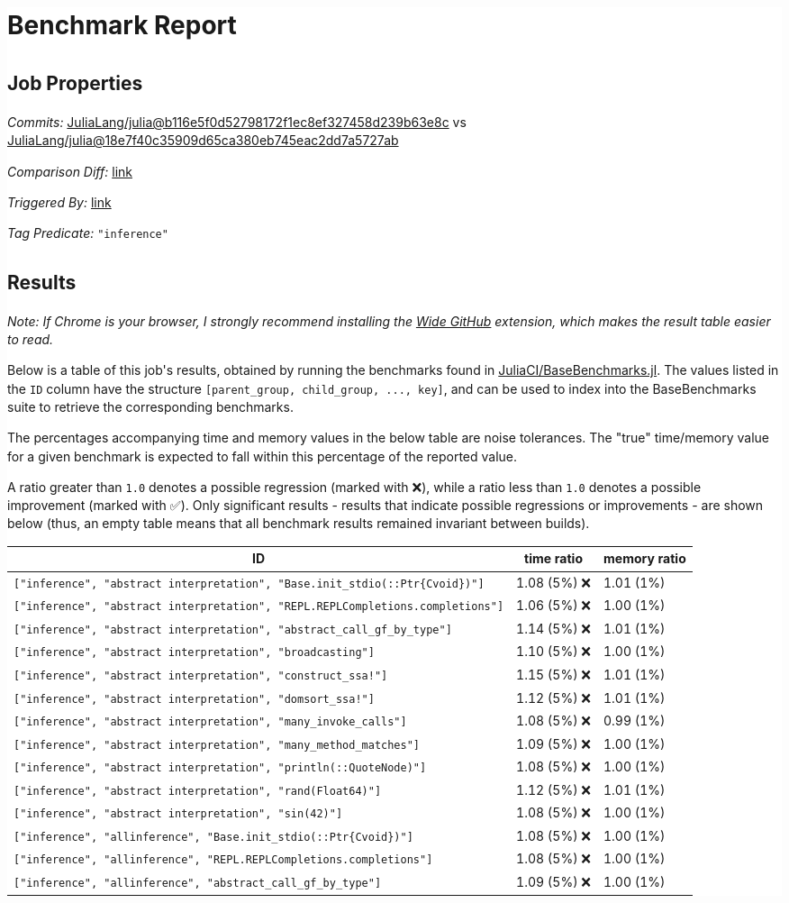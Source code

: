 # Benchmark Report

## Job Properties

*Commits:* [JuliaLang/julia@b116e5f0d52798172f1ec8ef327458d239b63e8c](https://github.com/JuliaLang/julia/commit/b116e5f0d52798172f1ec8ef327458d239b63e8c) vs [JuliaLang/julia@18e7f40c35909d65ca380eb745eac2dd7a5727ab](https://github.com/JuliaLang/julia/commit/18e7f40c35909d65ca380eb745eac2dd7a5727ab)

*Comparison Diff:* [link](https://github.com/JuliaLang/julia/compare/18e7f40c35909d65ca380eb745eac2dd7a5727ab..b116e5f0d52798172f1ec8ef327458d239b63e8c)

*Triggered By:* [link](https://github.com/JuliaLang/julia/pull/41199#issuecomment-1314797693)

*Tag Predicate:* `"inference"`

## Results

*Note: If Chrome is your browser, I strongly recommend installing the [Wide GitHub](https://chrome.google.com/webstore/detail/wide-github/kaalofacklcidaampbokdplbklpeldpj?hl=en)
extension, which makes the result table easier to read.*

Below is a table of this job's results, obtained by running the benchmarks found in
[JuliaCI/BaseBenchmarks.jl](https://github.com/JuliaCI/BaseBenchmarks.jl). The values
listed in the `ID` column have the structure `[parent_group, child_group, ..., key]`,
and can be used to index into the BaseBenchmarks suite to retrieve the corresponding
benchmarks.

The percentages accompanying time and memory values in the below table are noise tolerances. The "true"
time/memory value for a given benchmark is expected to fall within this percentage of the reported value.

A ratio greater than `1.0` denotes a possible regression (marked with :x:), while a ratio less
than `1.0` denotes a possible improvement (marked with :white_check_mark:). Only significant results - results
that indicate possible regressions or improvements - are shown below (thus, an empty table means that all
benchmark results remained invariant between builds).

| ID | time ratio | memory ratio |
|----|------------|--------------|
| `["inference", "abstract interpretation", "Base.init_stdio(::Ptr{Cvoid})"]` | 1.08 (5%) :x: | 1.01 (1%)  |
| `["inference", "abstract interpretation", "REPL.REPLCompletions.completions"]` | 1.06 (5%) :x: | 1.00 (1%)  |
| `["inference", "abstract interpretation", "abstract_call_gf_by_type"]` | 1.14 (5%) :x: | 1.01 (1%)  |
| `["inference", "abstract interpretation", "broadcasting"]` | 1.10 (5%) :x: | 1.00 (1%)  |
| `["inference", "abstract interpretation", "construct_ssa!"]` | 1.15 (5%) :x: | 1.01 (1%)  |
| `["inference", "abstract interpretation", "domsort_ssa!"]` | 1.12 (5%) :x: | 1.01 (1%)  |
| `["inference", "abstract interpretation", "many_invoke_calls"]` | 1.08 (5%) :x: | 0.99 (1%)  |
| `["inference", "abstract interpretation", "many_method_matches"]` | 1.09 (5%) :x: | 1.00 (1%)  |
| `["inference", "abstract interpretation", "println(::QuoteNode)"]` | 1.08 (5%) :x: | 1.00 (1%)  |
| `["inference", "abstract interpretation", "rand(Float64)"]` | 1.12 (5%) :x: | 1.01 (1%)  |
| `["inference", "abstract interpretation", "sin(42)"]` | 1.08 (5%) :x: | 1.00 (1%)  |
| `["inference", "allinference", "Base.init_stdio(::Ptr{Cvoid})"]` | 1.08 (5%) :x: | 1.00 (1%)  |
| `["inference", "allinference", "REPL.REPLCompletions.completions"]` | 1.08 (5%) :x: | 1.00 (1%)  |
| `["inference", "allinference", "abstract_call_gf_by_type"]` | 1.09 (5%) :x: | 1.00 (1%)  |